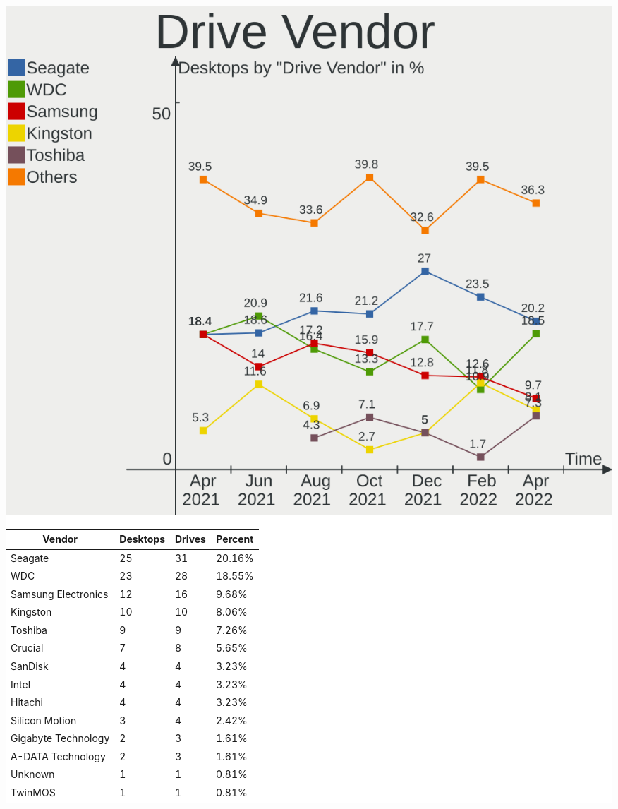 ![Drive Vendor](./images/line_chart/drive_vendor.svg)

| Vendor                | Desktops | Drives | Percent |
|-----------------------|----------|--------|---------|
| Seagate               | 25       | 31     | 20.16%  |
| WDC                   | 23       | 28     | 18.55%  |
| Samsung Electronics   | 12       | 16     | 9.68%   |
| Kingston              | 10       | 10     | 8.06%   |
| Toshiba               | 9        | 9      | 7.26%   |
| Crucial               | 7        | 8      | 5.65%   |
| SanDisk               | 4        | 4      | 3.23%   |
| Intel                 | 4        | 4      | 3.23%   |
| Hitachi               | 4        | 4      | 3.23%   |
| Silicon Motion        | 3        | 4      | 2.42%   |
| Gigabyte Technology   | 2        | 3      | 1.61%   |
| A-DATA Technology     | 2        | 3      | 1.61%   |
| Unknown               | 1        | 1      | 0.81%   |
| TwinMOS               | 1        | 1      | 0.81%   |